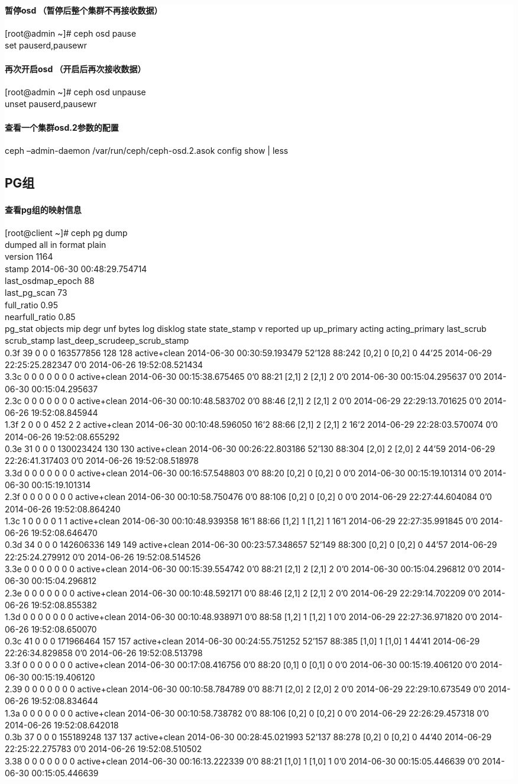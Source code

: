 #### **暂停osd （暂停后整个集群不再接收数据）**

\[root@admin ~\]# ceph osd pause   
set pauserd,pausewr

#### **再次开启osd （开启后再次接收数据）**

\[root@admin ~\]# ceph osd unpause   
unset pauserd,pausewr

#### **查看一个集群osd.2参数的配置**

ceph –admin-daemon /var/run/ceph/ceph-osd.2.asok config show | less

## **PG组**

#### **查看pg组的映射信息**

\[root@client ~\]# ceph pg dump   
dumped all in format plain   
version 1164   
stamp 2014-06-30 00:48:29.754714   
last\_osdmap\_epoch 88   
last\_pg\_scan 73   
full_ratio 0.95   
nearfull_ratio 0.85   
pg\_stat objects mip degr unf bytes log disklog state state\_stamp v reported up up\_primary acting acting\_primary last\_scrub scrub\_stamp last\_deep\_scrudeep\_scrub\_stamp   
0.3f 39 0 0 0 163577856 128 128 active+clean 2014-06-30 00:30:59.193479 52’128 88:242 \[0,2\] 0 \[0,2\] 0 44’25 2014-06-29 22:25:25.282347 0’0 2014-06-26 19:52:08.521434   
3.3c 0 0 0 0 0 0 0 active+clean 2014-06-30 00:15:38.675465 0’0 88:21 \[2,1\] 2 \[2,1\] 2 0’0 2014-06-30 00:15:04.295637 0’0 2014-06-30 00:15:04.295637   
2.3c 0 0 0 0 0 0 0 active+clean 2014-06-30 00:10:48.583702 0’0 88:46 \[2,1\] 2 \[2,1\] 2 0’0 2014-06-29 22:29:13.701625 0’0 2014-06-26 19:52:08.845944   
1.3f 2 0 0 0 452 2 2 active+clean 2014-06-30 00:10:48.596050 16’2 88:66 \[2,1\] 2 \[2,1\] 2 16’2 2014-06-29 22:28:03.570074 0’0 2014-06-26 19:52:08.655292   
0.3e 31 0 0 0 130023424 130 130 active+clean 2014-06-30 00:26:22.803186 52’130 88:304 \[2,0\] 2 \[2,0\] 2 44’59 2014-06-29 22:26:41.317403 0’0 2014-06-26 19:52:08.518978   
3.3d 0 0 0 0 0 0 0 active+clean 2014-06-30 00:16:57.548803 0’0 88:20 \[0,2\] 0 \[0,2\] 0 0’0 2014-06-30 00:15:19.101314 0’0 2014-06-30 00:15:19.101314   
2.3f 0 0 0 0 0 0 0 active+clean 2014-06-30 00:10:58.750476 0’0 88:106 \[0,2\] 0 \[0,2\] 0 0’0 2014-06-29 22:27:44.604084 0’0 2014-06-26 19:52:08.864240   
1.3c 1 0 0 0 0 1 1 active+clean 2014-06-30 00:10:48.939358 16’1 88:66 \[1,2\] 1 \[1,2\] 1 16’1 2014-06-29 22:27:35.991845 0’0 2014-06-26 19:52:08.646470   
0.3d 34 0 0 0 142606336 149 149 active+clean 2014-06-30 00:23:57.348657 52’149 88:300 \[0,2\] 0 \[0,2\] 0 44’57 2014-06-29 22:25:24.279912 0’0 2014-06-26 19:52:08.514526   
3.3e 0 0 0 0 0 0 0 active+clean 2014-06-30 00:15:39.554742 0’0 88:21 \[2,1\] 2 \[2,1\] 2 0’0 2014-06-30 00:15:04.296812 0’0 2014-06-30 00:15:04.296812   
2.3e 0 0 0 0 0 0 0 active+clean 2014-06-30 00:10:48.592171 0’0 88:46 \[2,1\] 2 \[2,1\] 2 0’0 2014-06-29 22:29:14.702209 0’0 2014-06-26 19:52:08.855382   
1.3d 0 0 0 0 0 0 0 active+clean 2014-06-30 00:10:48.938971 0’0 88:58 \[1,2\] 1 \[1,2\] 1 0’0 2014-06-29 22:27:36.971820 0’0 2014-06-26 19:52:08.650070   
0.3c 41 0 0 0 171966464 157 157 active+clean 2014-06-30 00:24:55.751252 52’157 88:385 \[1,0\] 1 \[1,0\] 1 44’41 2014-06-29 22:26:34.829858 0’0 2014-06-26 19:52:08.513798   
3.3f 0 0 0 0 0 0 0 active+clean 2014-06-30 00:17:08.416756 0’0 88:20 \[0,1\] 0 \[0,1\] 0 0’0 2014-06-30 00:15:19.406120 0’0 2014-06-30 00:15:19.406120   
2.39 0 0 0 0 0 0 0 active+clean 2014-06-30 00:10:58.784789 0’0 88:71 \[2,0\] 2 \[2,0\] 2 0’0 2014-06-29 22:29:10.673549 0’0 2014-06-26 19:52:08.834644   
1.3a 0 0 0 0 0 0 0 active+clean 2014-06-30 00:10:58.738782 0’0 88:106 \[0,2\] 0 \[0,2\] 0 0’0 2014-06-29 22:26:29.457318 0’0 2014-06-26 19:52:08.642018   
0.3b 37 0 0 0 155189248 137 137 active+clean 2014-06-30 00:28:45.021993 52’137 88:278 \[0,2\] 0 \[0,2\] 0 44’40 2014-06-29 22:25:22.275783 0’0 2014-06-26 19:52:08.510502   
3.38 0 0 0 0 0 0 0 active+clean 2014-06-30 00:16:13.222339 0’0 88:21 \[1,0\] 1 \[1,0\] 1 0’0 2014-06-30 00:15:05.446639 0’0 2014-06-30 00:15:05.446639   